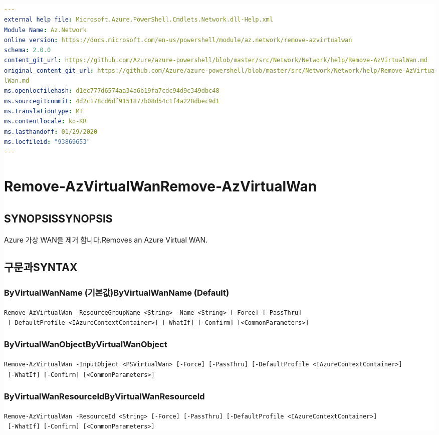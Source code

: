 ```yaml
---
external help file: Microsoft.Azure.PowerShell.Cmdlets.Network.dll-Help.xml
Module Name: Az.Network
online version: https://docs.microsoft.com/en-us/powershell/module/az.network/remove-azvirtualwan
schema: 2.0.0
content_git_url: https://github.com/Azure/azure-powershell/blob/master/src/Network/Network/help/Remove-AzVirtualWan.md
original_content_git_url: https://github.com/Azure/azure-powershell/blob/master/src/Network/Network/help/Remove-AzVirtualWan.md
ms.openlocfilehash: d1ec777d6574aa34a6b19fa7cdc94d9c349dbc48
ms.sourcegitcommit: 4d2c178cd6df9151877b08d54c1f4a228dbec9d1
ms.translationtype: MT
ms.contentlocale: ko-KR
ms.lasthandoff: 01/29/2020
ms.locfileid: "93869653"
---
```

# <span data-ttu-id="157e5-101">Remove-AzVirtualWan</span><span class="sxs-lookup"><span data-stu-id="157e5-101">Remove-AzVirtualWan</span></span>

## <span data-ttu-id="157e5-102">SYNOPSIS</span><span class="sxs-lookup"><span data-stu-id="157e5-102">SYNOPSIS</span></span>
<span data-ttu-id="157e5-103">Azure 가상 WAN을 제거 합니다.</span><span class="sxs-lookup"><span data-stu-id="157e5-103">Removes an Azure Virtual WAN.</span></span>

## <span data-ttu-id="157e5-104">구문과</span><span class="sxs-lookup"><span data-stu-id="157e5-104">SYNTAX</span></span>

### <span data-ttu-id="157e5-105">ByVirtualWanName (기본값)</span><span class="sxs-lookup"><span data-stu-id="157e5-105">ByVirtualWanName (Default)</span></span>
```
Remove-AzVirtualWan -ResourceGroupName <String> -Name <String> [-Force] [-PassThru]
 [-DefaultProfile <IAzureContextContainer>] [-WhatIf] [-Confirm] [<CommonParameters>]
```

### <span data-ttu-id="157e5-106">ByVirtualWanObject</span><span class="sxs-lookup"><span data-stu-id="157e5-106">ByVirtualWanObject</span></span>
```
Remove-AzVirtualWan -InputObject <PSVirtualWan> [-Force] [-PassThru] [-DefaultProfile <IAzureContextContainer>]
 [-WhatIf] [-Confirm] [<CommonParameters>]
```

### <span data-ttu-id="157e5-107">ByVirtualWanResourceId</span><span class="sxs-lookup"><span data-stu-id="157e5-107">ByVirtualWanResourceId</span></span>
```
Remove-AzVirtualWan -ResourceId <String> [-Force] [-PassThru] [-DefaultProfile <IAzureContextContainer>]
 [-WhatIf] [-Confirm] [<CommonParameters>]
```
